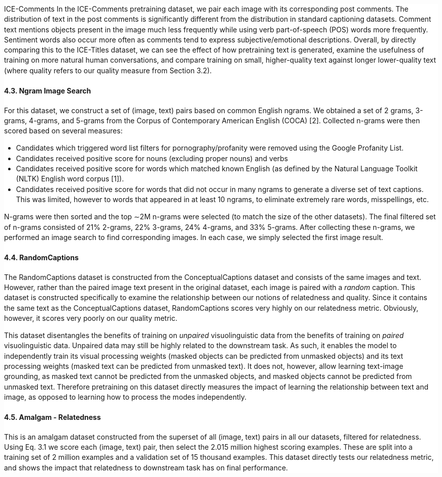 ICE-Comments In the ICE-Comments pretraining dataset, we pair each image with its corresponding post comments. The distribution of text in the post comments is significantly different from the distribution in standard captioning datasets. Comment text mentions objects present in the image much less frequently while using verb part-of-speech (POS) words more frequently. Sentiment words also occur more often as comments tend to express subjective/emotional descriptions. Overall, by directly comparing this to the ICE-Titles dataset, we can see the effect of how pretraining text is generated, examine the usefulness of training on more natural human conversations, and compare training on small, higher-quality text against longer lower-quality text (where quality refers to our quality measure from Section 3.2).

#### 4.3. Ngram Image Search

For this dataset, we construct a set of (image, text) pairs based on common English ngrams. We obtained a set of 2 grams, 3-grams, 4-grams, and 5-grams from the Corpus of Contemporary American English (COCA) [2]. Collected n-grams were then scored based on several measures:

- Candidates which triggered word list filters for pornography/profanity were removed using the Google Profanity List.
- Candidates received positive score for nouns (excluding proper nouns) and verbs
- Candidates received positive score for words which matched known English (as defined by the Natural Language Toolkit (NLTK) English word corpus [1]).
- Candidates received positive score for words that did not occur in many ngrams to generate a diverse set of text captions. This was limited, however to words that appeared in at least 10 ngrams, to eliminate extremely rare words, misspellings, etc.

N-grams were then sorted and the top ∼2M n-grams were selected (to match the size of the other datasets). The final filtered set of n-grams consisted of 21% 2-grams, 22% 3-grams, 24% 4-grams, and 33% 5-grams. After collecting these n-grams, we performed an image search to find corresponding images. In each case, we simply selected the first image result.

#### 4.4. RandomCaptions

The RandomCaptions dataset is constructed from the ConceptualCaptions dataset and consists of the same images and text. However, rather than the paired image text present in the original dataset, each image is paired with a *random* caption. This dataset is constructed specifically to examine the relationship between our notions of relatedness and quality. Since it contains the same text as the ConceptualCaptions dataset, RandomCaptions scores very highly on our relatedness metric. Obviously, however, it scores very poorly on our quality metric.

This dataset disentangles the benefits of training on *unpaired* visuolinguistic data from the benefits of training on *paired* visuolinguistic data. Unpaired data may still be highly related to the downstream task. As such, it enables the model to independently train its visual processing weights (masked objects can be predicted from unmasked objects) and its text processing weights (masked text can be predicted from unmasked text). It does not, however, allow learning text-image grounding, as masked text cannot be predicted from the unmasked objects, and masked objects cannot be predicted from unmasked text. Therefore pretraining on this dataset directly measures the impact of learning the relationship between text and image, as opposed to learning how to process the modes independently.

#### 4.5. Amalgam - Relatedness

This is an amalgam dataset constructed from the superset of all (image, text) pairs in all our datasets, filtered for relatedness. Using Eq. 3.1 we score each (image, text) pair, then select the 2.015 million highest scoring examples. These are split into a training set of 2 million examples and a validation set of 15 thousand examples. This dataset directly tests our relatedness metric, and shows the impact that relatedness to downstream task has on final performance.
